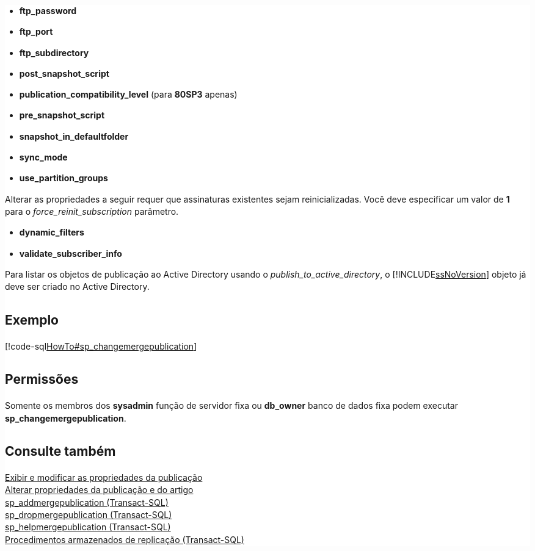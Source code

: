 -   **ftp_password**  
  
-   **ftp_port**  
  
-   **ftp_subdirectory**  
  
-   **post_snapshot_script**  
  
-   **publication_compatibility_level** (para **80SP3** apenas)  
  
-   **pre_snapshot_script**  
  
-   **snapshot_in_defaultfolder**  
  
-   **sync_mode**  
  
-   **use_partition_groups**  
  
 Alterar as propriedades a seguir requer que assinaturas existentes sejam reinicializadas. Você deve especificar um valor de **1** para o *force_reinit_subscription* parâmetro.  
  
-   **dynamic_filters**  
  
-   **validate_subscriber_info**  
  
 Para listar os objetos de publicação ao Active Directory usando o *publish_to_active_directory*, o [!INCLUDE[ssNoVersion](../../includes/ssnoversion-md.md)] objeto já deve ser criado no Active Directory.  
  
## <a name="example"></a>Exemplo  
 [!code-sql[HowTo#sp_changemergepublication](../../relational-databases/replication/codesnippet/tsql/sp-changemergepublicatio_1.sql)]  
  
## <a name="permissions"></a>Permissões  
 Somente os membros dos **sysadmin** função de servidor fixa ou **db_owner** banco de dados fixa podem executar **sp_changemergepublication**.  
  
## <a name="see-also"></a>Consulte também  
 [Exibir e modificar as propriedades da publicação](../../relational-databases/replication/publish/view-and-modify-publication-properties.md)   
 [Alterar propriedades da publicação e do artigo](../../relational-databases/replication/publish/change-publication-and-article-properties.md)   
 [sp_addmergepublication &#40;Transact-SQL&#41;](../../relational-databases/system-stored-procedures/sp-addmergepublication-transact-sql.md)   
 [sp_dropmergepublication &#40;Transact-SQL&#41;](../../relational-databases/system-stored-procedures/sp-dropmergepublication-transact-sql.md)   
 [sp_helpmergepublication &#40;Transact-SQL&#41;](../../relational-databases/system-stored-procedures/sp-helpmergepublication-transact-sql.md)   
 [Procedimentos armazenados de replicação &#40;Transact-SQL&#41;](../../relational-databases/system-stored-procedures/replication-stored-procedures-transact-sql.md)  
  
  
